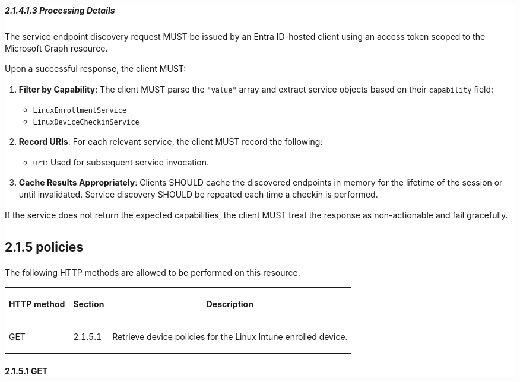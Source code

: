 ##### 2.1.4.1.3 <a id="service-endpoint-discovery-details"></a> Processing Details

The service endpoint discovery request MUST be issued by an Entra ID-hosted client using an access token scoped to the Microsoft Graph resource.

Upon a successful response, the client MUST:

1. **Filter by Capability**: The client MUST parse the `"value"` array and extract service objects based on their `capability` field:
   - `LinuxEnrollmentService`
   - `LinuxDeviceCheckinService`

2. **Record URIs**: For each relevant service, the client MUST record the following:
   - `uri`: Used for subsequent service invocation.

3. **Cache Results Appropriately**: Clients SHOULD cache the discovered endpoints in memory for the lifetime of the session or until invalidated. Service discovery SHOULD be repeated each time a checkin is performed.

If the service does not return the expected capabilities, the client MUST treat the response as non-actionable and fail gracefully.

## 2.1.5 <a id="policies"></a> policies

The following HTTP methods are allowed to be performed on this resource.

<table class="protocol-table"><thead>
  <tr>
   <th>
   <p>HTTP method</p>
   </th>
   <th>
   <p>Section</p>
   </th>
   <th>
   <p>Description</p>
   </th>
  </tr>
 </thead><tbody>
 <tr>
  <td>
  <p>GET</p>
  </td>
  <td>
  <p>2.1.5.1</p>
  </td>
  <td>
  <p>Retrieve device policies for the Linux Intune enrolled device.</p>
  </td>
 </tr>
</tbody></table>

#### 2.1.5.1 GET
